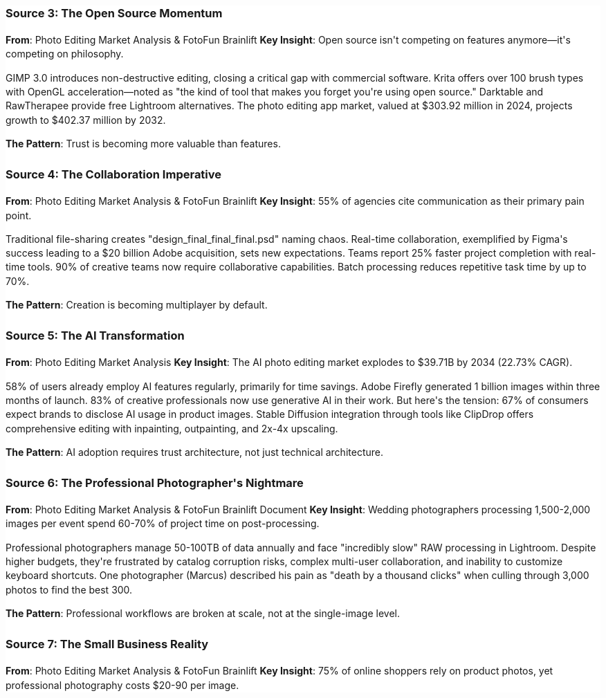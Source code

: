 ### Source 3: The Open Source Momentum
**From**: Photo Editing Market Analysis & FotoFun Brainlift
**Key Insight**: Open source isn't competing on features anymore—it's competing on philosophy.

GIMP 3.0 introduces non-destructive editing, closing a critical gap with commercial software. Krita offers over 100 brush types with OpenGL acceleration—noted as "the kind of tool that makes you forget you're using open source." Darktable and RawTherapee provide free Lightroom alternatives. The photo editing app market, valued at $303.92 million in 2024, projects growth to $402.37 million by 2032.

**The Pattern**: Trust is becoming more valuable than features.

### Source 4: The Collaboration Imperative
**From**: Photo Editing Market Analysis & FotoFun Brainlift
**Key Insight**: 55% of agencies cite communication as their primary pain point.

Traditional file-sharing creates "design_final_final_final.psd" naming chaos. Real-time collaboration, exemplified by Figma's success leading to a $20 billion Adobe acquisition, sets new expectations. Teams report 25% faster project completion with real-time tools. 90% of creative teams now require collaborative capabilities. Batch processing reduces repetitive task time by up to 70%.

**The Pattern**: Creation is becoming multiplayer by default.

### Source 5: The AI Transformation
**From**: Photo Editing Market Analysis
**Key Insight**: The AI photo editing market explodes to $39.71B by 2034 (22.73% CAGR).

58% of users already employ AI features regularly, primarily for time savings. Adobe Firefly generated 1 billion images within three months of launch. 83% of creative professionals now use generative AI in their work. But here's the tension: 67% of consumers expect brands to disclose AI usage in product images. Stable Diffusion integration through tools like ClipDrop offers comprehensive editing with inpainting, outpainting, and 2x-4x upscaling.

**The Pattern**: AI adoption requires trust architecture, not just technical architecture.

### Source 6: The Professional Photographer's Nightmare
**From**: Photo Editing Market Analysis & FotoFun Brainlift Document
**Key Insight**: Wedding photographers processing 1,500-2,000 images per event spend 60-70% of project time on post-processing.

Professional photographers manage 50-100TB of data annually and face "incredibly slow" RAW processing in Lightroom. Despite higher budgets, they're frustrated by catalog corruption risks, complex multi-user collaboration, and inability to customize keyboard shortcuts. One photographer (Marcus) described his pain as "death by a thousand clicks" when culling through 3,000 photos to find the best 300.

**The Pattern**: Professional workflows are broken at scale, not at the single-image level.

### Source 7: The Small Business Reality
**From**: Photo Editing Market Analysis & FotoFun Brainlift
**Key Insight**: 75% of online shoppers rely on product photos, yet professional photography costs $20-90 per image.
